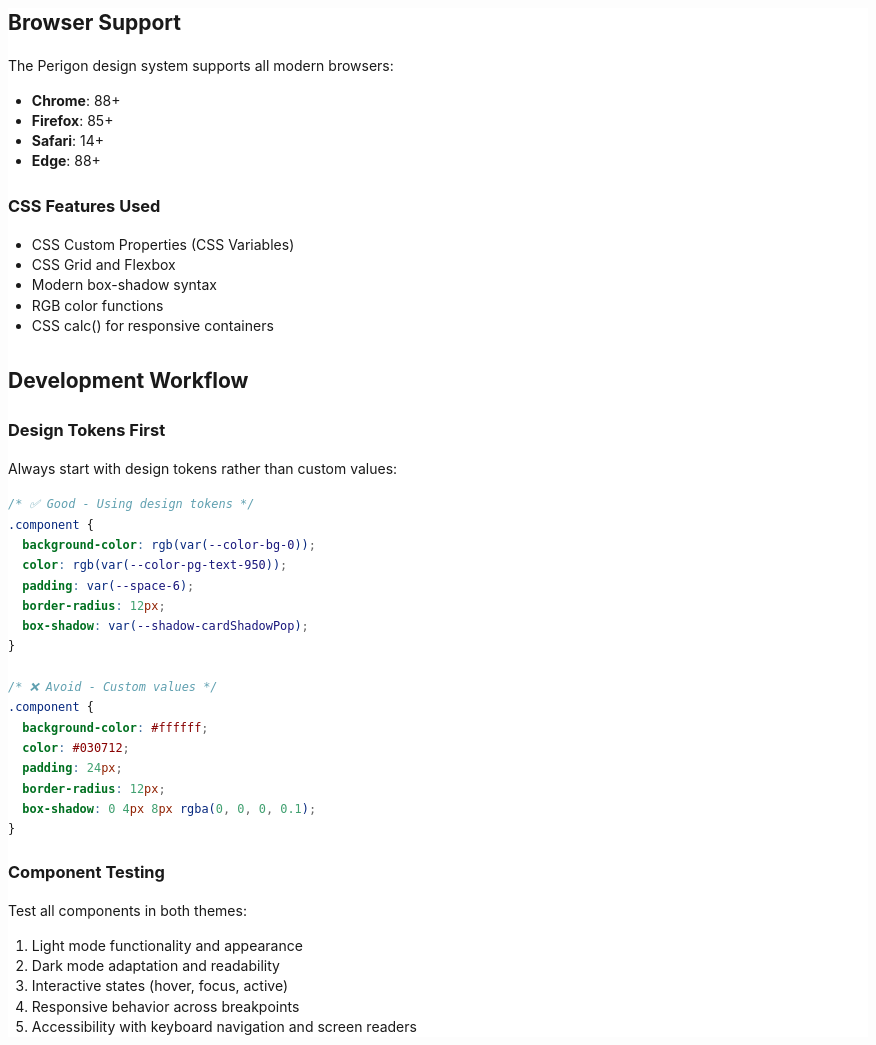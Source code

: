 ## Browser Support

The Perigon design system supports all modern browsers:

- **Chrome**: 88+
- **Firefox**: 85+
- **Safari**: 14+
- **Edge**: 88+

### CSS Features Used

- CSS Custom Properties (CSS Variables)
- CSS Grid and Flexbox
- Modern box-shadow syntax
- RGB color functions
- CSS calc() for responsive containers

## Development Workflow

### Design Tokens First

Always start with design tokens rather than custom values:

```css
/* ✅ Good - Using design tokens */
.component {
  background-color: rgb(var(--color-bg-0));
  color: rgb(var(--color-pg-text-950));
  padding: var(--space-6);
  border-radius: 12px;
  box-shadow: var(--shadow-cardShadowPop);
}

/* ❌ Avoid - Custom values */
.component {
  background-color: #ffffff;
  color: #030712;
  padding: 24px;
  border-radius: 12px;
  box-shadow: 0 4px 8px rgba(0, 0, 0, 0.1);
}
```

### Component Testing

Test all components in both themes:

1. Light mode functionality and appearance
2. Dark mode adaptation and readability
3. Interactive states (hover, focus, active)
4. Responsive behavior across breakpoints
5. Accessibility with keyboard navigation and screen readers
